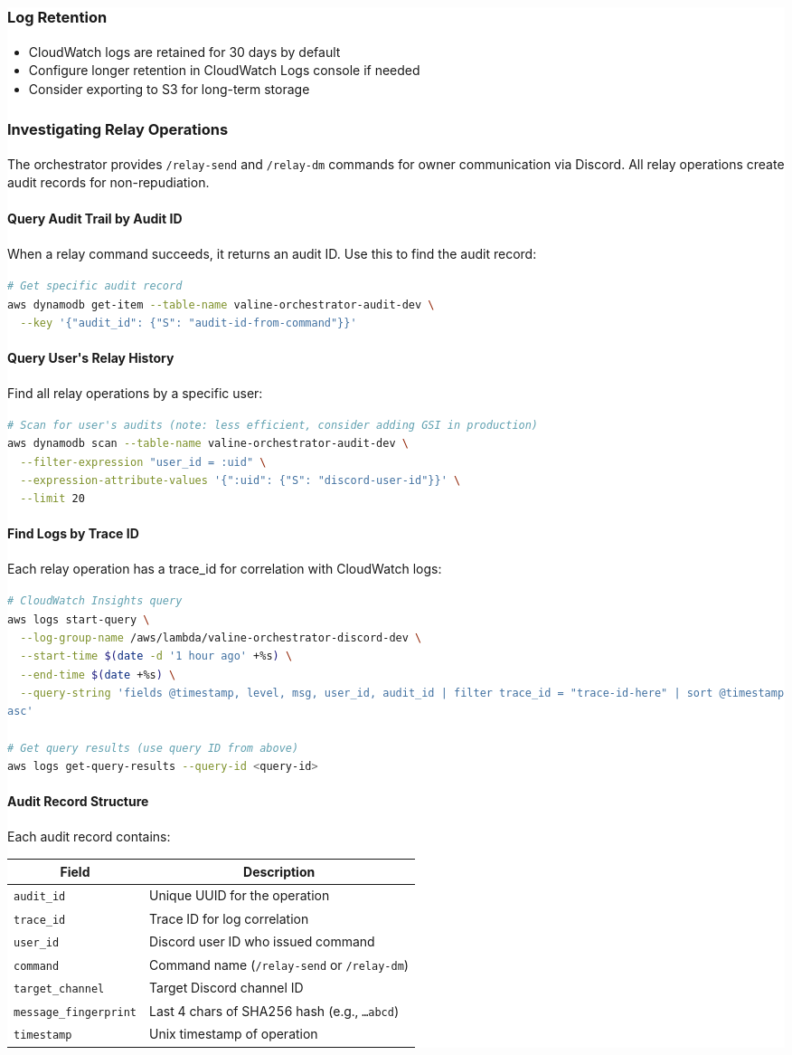 ### Log Retention

- CloudWatch logs are retained for 30 days by default
- Configure longer retention in CloudWatch Logs console if needed
- Consider exporting to S3 for long-term storage

### Investigating Relay Operations

The orchestrator provides `/relay-send` and `/relay-dm` commands for owner communication via Discord. All relay operations create audit records for non-repudiation.

#### Query Audit Trail by Audit ID

When a relay command succeeds, it returns an audit ID. Use this to find the audit record:

```bash
# Get specific audit record
aws dynamodb get-item --table-name valine-orchestrator-audit-dev \
  --key '{"audit_id": {"S": "audit-id-from-command"}}'
```

#### Query User's Relay History

Find all relay operations by a specific user:

```bash
# Scan for user's audits (note: less efficient, consider adding GSI in production)
aws dynamodb scan --table-name valine-orchestrator-audit-dev \
  --filter-expression "user_id = :uid" \
  --expression-attribute-values '{":uid": {"S": "discord-user-id"}}' \
  --limit 20
```

#### Find Logs by Trace ID

Each relay operation has a trace_id for correlation with CloudWatch logs:

```bash
# CloudWatch Insights query
aws logs start-query \
  --log-group-name /aws/lambda/valine-orchestrator-discord-dev \
  --start-time $(date -d '1 hour ago' +%s) \
  --end-time $(date +%s) \
  --query-string 'fields @timestamp, level, msg, user_id, audit_id | filter trace_id = "trace-id-here" | sort @timestamp asc'

# Get query results (use query ID from above)
aws logs get-query-results --query-id <query-id>
```

#### Audit Record Structure

Each audit record contains:

| Field | Description |
|-------|-------------|
| `audit_id` | Unique UUID for the operation |
| `trace_id` | Trace ID for log correlation |
| `user_id` | Discord user ID who issued command |
| `command` | Command name (`/relay-send` or `/relay-dm`) |
| `target_channel` | Target Discord channel ID |
| `message_fingerprint` | Last 4 chars of SHA256 hash (e.g., `…abcd`) |
| `timestamp` | Unix timestamp of operation |